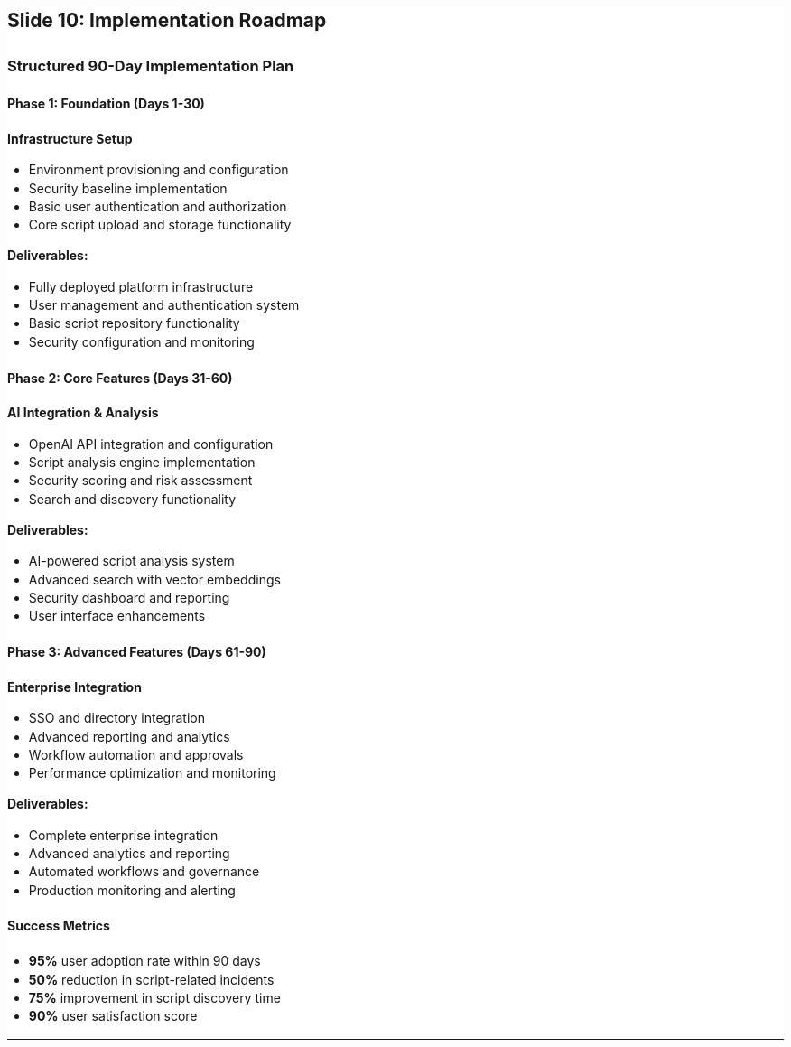 
## Slide 10: Implementation Roadmap

### Structured 90-Day Implementation Plan

#### Phase 1: Foundation (Days 1-30)
**Infrastructure Setup**
- Environment provisioning and configuration
- Security baseline implementation
- Basic user authentication and authorization
- Core script upload and storage functionality

**Deliverables:**
- Fully deployed platform infrastructure
- User management and authentication system
- Basic script repository functionality
- Security configuration and monitoring

#### Phase 2: Core Features (Days 31-60)
**AI Integration & Analysis**
- OpenAI API integration and configuration
- Script analysis engine implementation
- Security scoring and risk assessment
- Search and discovery functionality

**Deliverables:**
- AI-powered script analysis system
- Advanced search with vector embeddings
- Security dashboard and reporting
- User interface enhancements

#### Phase 3: Advanced Features (Days 61-90)
**Enterprise Integration**
- SSO and directory integration
- Advanced reporting and analytics
- Workflow automation and approvals
- Performance optimization and monitoring

**Deliverables:**
- Complete enterprise integration
- Advanced analytics and reporting
- Automated workflows and governance
- Production monitoring and alerting

#### Success Metrics
- **95%** user adoption rate within 90 days
- **50%** reduction in script-related incidents
- **75%** improvement in script discovery time
- **90%** user satisfaction score

---
